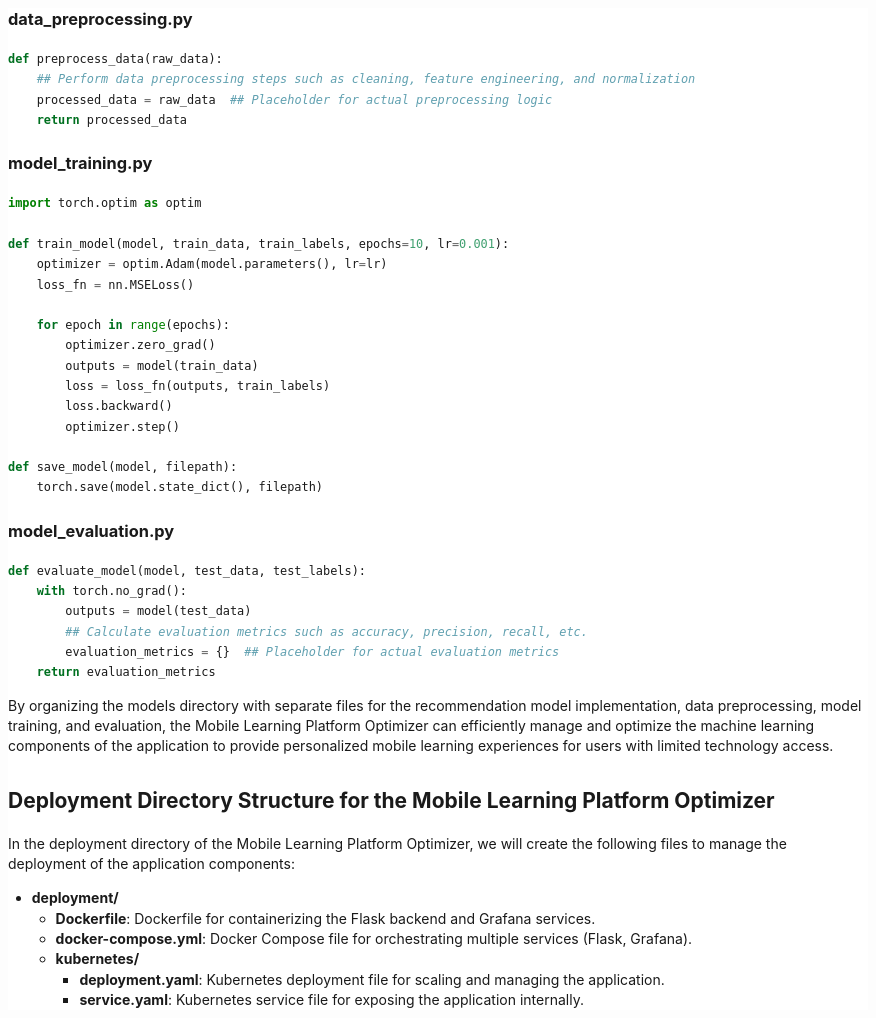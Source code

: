 ### data_preprocessing.py
```python
def preprocess_data(raw_data):
    ## Perform data preprocessing steps such as cleaning, feature engineering, and normalization
    processed_data = raw_data  ## Placeholder for actual preprocessing logic
    return processed_data
```

### model_training.py
```python
import torch.optim as optim

def train_model(model, train_data, train_labels, epochs=10, lr=0.001):
    optimizer = optim.Adam(model.parameters(), lr=lr)
    loss_fn = nn.MSELoss()

    for epoch in range(epochs):
        optimizer.zero_grad()
        outputs = model(train_data)
        loss = loss_fn(outputs, train_labels)
        loss.backward()
        optimizer.step()

def save_model(model, filepath):
    torch.save(model.state_dict(), filepath)
```

### model_evaluation.py
```python
def evaluate_model(model, test_data, test_labels):
    with torch.no_grad():
        outputs = model(test_data)
        ## Calculate evaluation metrics such as accuracy, precision, recall, etc.
        evaluation_metrics = {}  ## Placeholder for actual evaluation metrics
    return evaluation_metrics
```

By organizing the models directory with separate files for the recommendation model implementation, data preprocessing, model training, and evaluation, the Mobile Learning Platform Optimizer can efficiently manage and optimize the machine learning components of the application to provide personalized mobile learning experiences for users with limited technology access.

## Deployment Directory Structure for the Mobile Learning Platform Optimizer

In the deployment directory of the Mobile Learning Platform Optimizer, we will create the following files to manage the deployment of the application components:

- **deployment/**
  - **Dockerfile**: Dockerfile for containerizing the Flask backend and Grafana services.
  - **docker-compose.yml**: Docker Compose file for orchestrating multiple services (Flask, Grafana).
  - **kubernetes/**
    - **deployment.yaml**: Kubernetes deployment file for scaling and managing the application.
    - **service.yaml**: Kubernetes service file for exposing the application internally.
